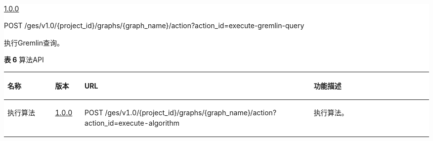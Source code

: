 <td class="cellrowborder" valign="top" width="8.16%" headers="mcps1.2.5.1.2 "><p id="p1492344865211"><a name="p1492344865211"></a><a name="p1492344865211"></a><a href="执行Gremlin查询(1-0-0).md">1.0.0</a></p>
</td>
<td class="cellrowborder" valign="top" width="50.07%" headers="mcps1.2.5.1.3 "><p id="p15900154575419"><a name="p15900154575419"></a><a name="p15900154575419"></a>POST /ges/v1.0/{project_id}/graphs/{graph_name}/action?action_id=execute-gremlin-query</p>
</td>
<td class="cellrowborder" valign="top" width="27.639999999999997%" headers="mcps1.2.5.1.4 "><p id="p6923948195212"><a name="p6923948195212"></a><a name="p6923948195212"></a>执行Gremlin查询。</p>
</td>
</tr>
</tbody>
</table>

**表 6**  算法API

<a name="table155439525540"></a>
<table><thead align="left"><tr id="row165438525544"><th class="cellrowborder" valign="top" width="11.219999999999999%" id="mcps1.2.5.1.1"><p id="p42500515518"><a name="p42500515518"></a><a name="p42500515518"></a>名称</p>
</th>
<th class="cellrowborder" valign="top" width="6.93%" id="mcps1.2.5.1.2"><p id="p6118948163410"><a name="p6118948163410"></a><a name="p6118948163410"></a>版本</p>
</th>
<th class="cellrowborder" valign="top" width="53.900000000000006%" id="mcps1.2.5.1.3"><p id="p18250115175517"><a name="p18250115175517"></a><a name="p18250115175517"></a>URL</p>
</th>
<th class="cellrowborder" valign="top" width="27.950000000000003%" id="mcps1.2.5.1.4"><p id="p22507545512"><a name="p22507545512"></a><a name="p22507545512"></a>功能描述</p>
</th>
</tr>
</thead>
<tbody><tr id="row155441952165412"><td class="cellrowborder" valign="top" width="11.219999999999999%" headers="mcps1.2.5.1.1 "><p id="p105447522544"><a name="p105447522544"></a><a name="p105447522544"></a>执行算法</p>
</td>
<td class="cellrowborder" valign="top" width="6.93%" headers="mcps1.2.5.1.2 "><p id="p121181848193410"><a name="p121181848193410"></a><a name="p121181848193410"></a><a href="执行算法(1-0-0).md">1.0.0</a></p>
</td>
<td class="cellrowborder" valign="top" width="53.900000000000006%" headers="mcps1.2.5.1.3 "><p id="p9327573551"><a name="p9327573551"></a><a name="p9327573551"></a>POST /ges/v1.0/{project_id}/graphs/{graph_name}/action?action_id=execute-algorithm</p>
</td>
<td class="cellrowborder" valign="top" width="27.950000000000003%" headers="mcps1.2.5.1.4 "><p id="p18444182417014"><a name="p18444182417014"></a><a name="p18444182417014"></a>执行算法。</p>
</td>
</tr>
</tbody>
</table>
